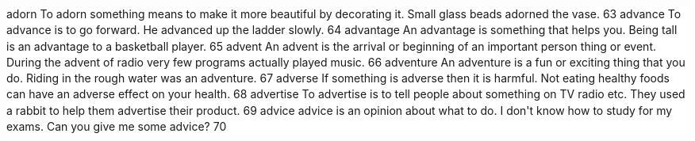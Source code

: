 <td>adorn</td>
<td> </td>
<td> </td>
<td>To adorn something means to make it more beautiful by decorating it.</td>
<td>Small glass beads adorned the vase.</td>
</tr>
<tr>
<td align="right">63</td>
<td>advance</td>
<td> </td>
<td> </td>
<td>To advance is to go forward.</td>
<td>He advanced up the ladder slowly.</td>
</tr>
<tr>
<td align="right">64</td>
<td>advantage</td>
<td> </td>
<td> </td>
<td>An advantage is something that helps you.</td>
<td>Being tall is an advantage to a basketball player.</td>
</tr>
<tr>
<td align="right">65</td>
<td>advent</td>
<td> </td>
<td> </td>
<td>An advent is the arrival or beginning of an important person thing or event.</td>
<td>During the advent of radio very few programs actually played music.</td>
</tr>
<tr>
<td align="right">66</td>
<td>adventure</td>
<td> </td>
<td> </td>
<td>An adventure is a fun or exciting thing that you do.</td>
<td>Riding in the rough water was an adventure.</td>
</tr>
<tr>
<td align="right">67</td>
<td>adverse</td>
<td> </td>
<td> </td>
<td>If something is adverse then it is harmful.</td>
<td>Not eating healthy foods can have an adverse effect on your health.</td>
</tr>
<tr>
<td align="right">68</td>
<td>advertise</td>
<td> </td>
<td> </td>
<td>To advertise is to tell people about something on TV radio  etc.</td>
<td>They used a rabbit to help them advertise their product.</td>
</tr>
<tr>
<td align="right">69</td>
<td>advice</td>
<td> </td>
<td> </td>
<td>advice is an opinion about what to do.</td>
<td>I don&#39;t know how to study for my exams. Can you give me some advice?</td>
</tr>
<tr>
<td align="right">70</td>